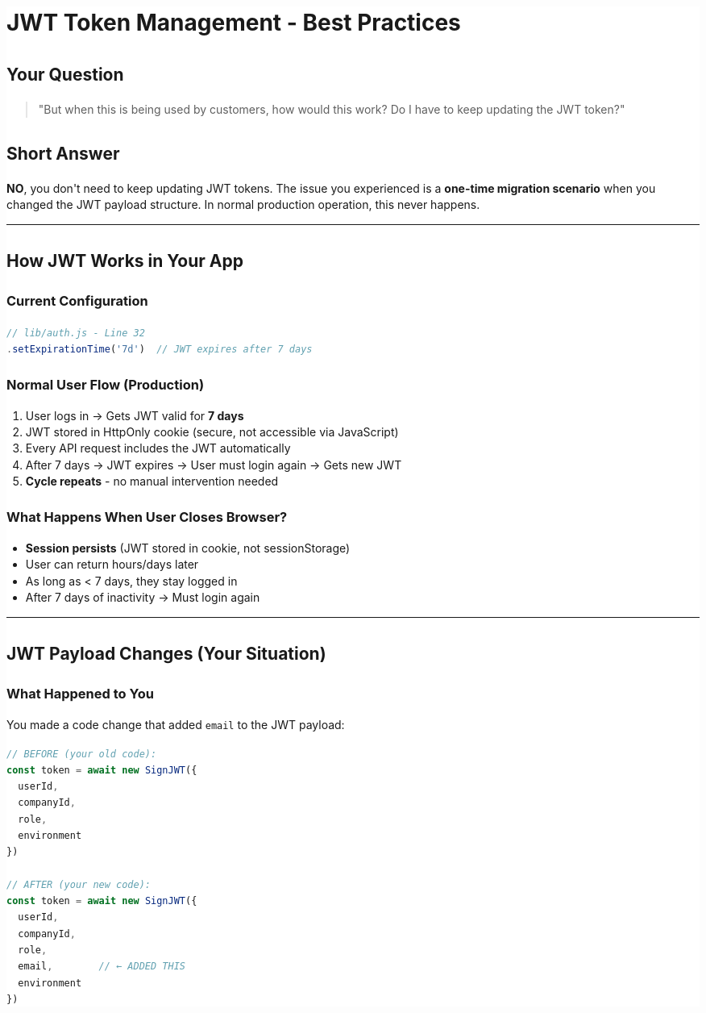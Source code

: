 # JWT Token Management - Best Practices

## Your Question
> "But when this is being used by customers, how would this work? Do I have to keep updating the JWT token?"

## Short Answer
**NO**, you don't need to keep updating JWT tokens. The issue you experienced is a **one-time migration scenario** when you changed the JWT payload structure. In normal production operation, this never happens.

---

## How JWT Works in Your App

### Current Configuration
```javascript
// lib/auth.js - Line 32
.setExpirationTime('7d')  // JWT expires after 7 days
```

### Normal User Flow (Production)
1. User logs in → Gets JWT valid for **7 days**
2. JWT stored in HttpOnly cookie (secure, not accessible via JavaScript)
3. Every API request includes the JWT automatically
4. After 7 days → JWT expires → User must login again → Gets new JWT
5. **Cycle repeats** - no manual intervention needed

### What Happens When User Closes Browser?
- **Session persists** (JWT stored in cookie, not sessionStorage)
- User can return hours/days later
- As long as < 7 days, they stay logged in
- After 7 days of inactivity → Must login again

---

## JWT Payload Changes (Your Situation)

### What Happened to You
You made a code change that added `email` to the JWT payload:

```javascript
// BEFORE (your old code):
const token = await new SignJWT({
  userId,
  companyId,
  role,
  environment
})

// AFTER (your new code):
const token = await new SignJWT({
  userId,
  companyId,
  role,
  email,        // ← ADDED THIS
  environment
})
```

